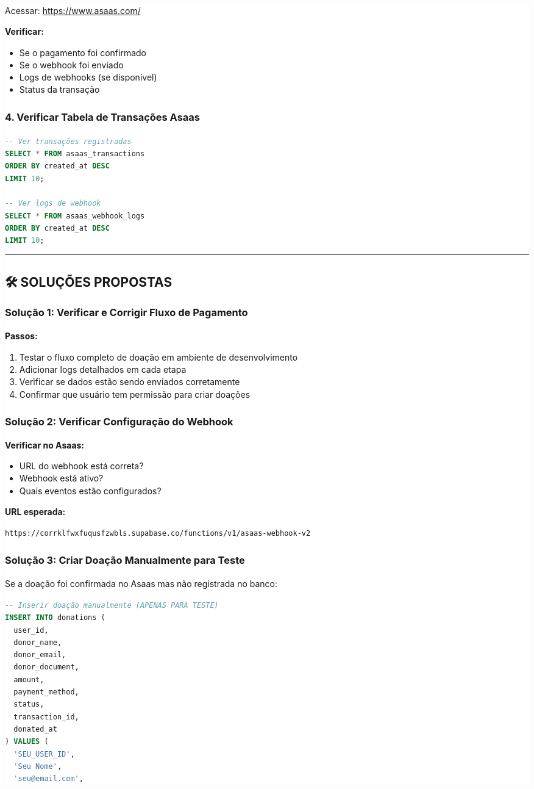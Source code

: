 Acessar: https://www.asaas.com/

**Verificar:**
- Se o pagamento foi confirmado
- Se o webhook foi enviado
- Logs de webhooks (se disponível)
- Status da transação

### 4. Verificar Tabela de Transações Asaas

```sql
-- Ver transações registradas
SELECT * FROM asaas_transactions 
ORDER BY created_at DESC 
LIMIT 10;

-- Ver logs de webhook
SELECT * FROM asaas_webhook_logs 
ORDER BY created_at DESC 
LIMIT 10;
```

---

## 🛠️ SOLUÇÕES PROPOSTAS

### Solução 1: Verificar e Corrigir Fluxo de Pagamento

**Passos:**
1. Testar o fluxo completo de doação em ambiente de desenvolvimento
2. Adicionar logs detalhados em cada etapa
3. Verificar se dados estão sendo enviados corretamente
4. Confirmar que usuário tem permissão para criar doações

### Solução 2: Verificar Configuração do Webhook

**Verificar no Asaas:**
- URL do webhook está correta?
- Webhook está ativo?
- Quais eventos estão configurados?

**URL esperada:**
```
https://corrklfwxfuqusfzwbls.supabase.co/functions/v1/asaas-webhook-v2
```

### Solução 3: Criar Doação Manualmente para Teste

Se a doação foi confirmada no Asaas mas não registrada no banco:

```sql
-- Inserir doação manualmente (APENAS PARA TESTE)
INSERT INTO donations (
  user_id,
  donor_name,
  donor_email,
  donor_document,
  amount,
  payment_method,
  status,
  transaction_id,
  donated_at
) VALUES (
  'SEU_USER_ID',
  'Seu Nome',
  'seu@email.com',
```